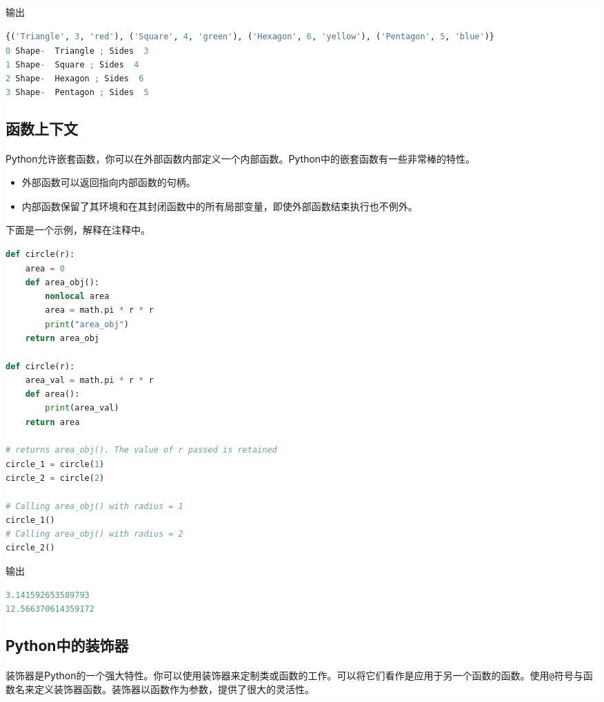 输出

```py
{('Triangle', 3, 'red'), ('Square', 4, 'green'), ('Hexagon', 6, 'yellow'), ('Pentagon', 5, 'blue')}
0 Shape-  Triangle ; Sides  3
1 Shape-  Square ; Sides  4
2 Shape-  Hexagon ; Sides  6
3 Shape-  Pentagon ; Sides  5
```

## 函数上下文

Python允许嵌套函数，你可以在外部函数内部定义一个内部函数。Python中的嵌套函数有一些非常棒的特性。

+   外部函数可以返回指向内部函数的句柄。

+   内部函数保留了其环境和在其封闭函数中的所有局部变量，即使外部函数结束执行也不例外。

下面是一个示例，解释在注释中。

```py
def circle(r):
    area = 0
    def area_obj():
        nonlocal area
        area = math.pi * r * r
        print("area_obj")
    return area_obj    

def circle(r):
    area_val = math.pi * r * r
    def area():
        print(area_val)
    return area    

# returns area_obj(). The value of r passed is retained
circle_1 = circle(1)
circle_2 = circle(2)

# Calling area_obj() with radius = 1
circle_1()
# Calling area_obj() with radius = 2
circle_2()
```

输出

```py
3.141592653589793
12.566370614359172
```

## Python中的装饰器

装饰器是Python的一个强大特性。你可以使用装饰器来定制类或函数的工作。可以将它们看作是应用于另一个函数的函数。使用`@`符号与函数名来定义装饰器函数。装饰器以函数作为参数，提供了很大的灵活性。
